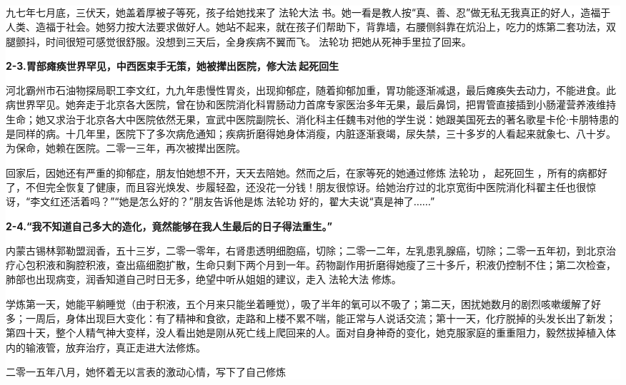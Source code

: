   九七年七月底，三伏天，她盖着厚被子等死，孩子给她找来了
  <ok href="/term/8055">
   法轮大法
  </ok>
  书。她一看是教人按“真、善、忍”做无私无我真正的好人，造福于人类、造福于社会。她努力按大法要求做好人。她站不起来，就在孩子们帮助下，背靠墙，右腰侧斜靠在炕沿上，吃力的炼第二套功法，双腿颤抖，时间很短可感觉很舒服。没想到三天后，全身疾病不翼而飞。
  <ok href="/term/968">
   法轮功
  </ok>
  把她从死神手里拉了回来。
 </p>
 <p>
  <b>
   2-3.胃部瘫痪世界罕见，中西医束手无策，她被撵出医院，修大法
   <ok href="/term/2820">
    起死回生
   </ok>
  </b>
 </p>
 <p>
  河北霸州市石油物探局职工李文红，九九年患慢性胃炎，出现抑郁症，随着抑郁加重，胃功能逐渐减退，最后瘫痪失去动力，不能进食。此病世界罕见。她奔走于北京各大医院，曾在协和医院消化科胃肠动力首席专家医治多年无果，最后鼻饲，把胃管直接插到小肠灌营养液维持生命；她又求治于北京各大中医院依然无果，宣武中医院副院长、消化科主任魏韦对他的学生说：她跟美国死去的著名歌星卡伦·卡朋特患的是同样的病。十几年里，医院下了多次病危通知；疾病折磨得她身体消瘦，内脏逐渐衰竭，尿失禁，三十多岁的人看起来就象七、八十岁。为保命，她赖在医院。二零一三年，再次被撵出医院。
 </p>
 <div class="AD_Embed__Wrap-sc-1xslmin-0 igMuqX module desktop">
  <div>
  </div>
 </div>
 <p>
  回家后，因她还有严重的抑郁症，朋友怕她想不开，天天去陪她。然而之后，在家等死的她通过修炼
  <ok href="/term/968">
   法轮功
  </ok>
  ，
  <ok href="/term/2820">
   起死回生
  </ok>
  ，所有的病都好了，不但完全恢复了健康，而且容光焕发、步履轻盈，还没花一分钱！朋友很惊讶。给她治疗过的北京宽街中医院消化科翟主任也很惊讶，“李文红还活着吗？”“她是怎么好的？”朋友告诉他是炼
  <ok href="/term/968">
   法轮功
  </ok>
  好的，翟大夫说“真是神了……”
 </p>
 <p>
  <b>
   2-4.“我不知道自己多大的造化，竟然能够在我人生最后的日子得法重生。”
  </b>
 </p>
 <p>
  内蒙古锡林郭勒盟润香，五十三岁，二零一零年，右肾患透明细胞癌，切除；二零一二年，左乳患乳腺癌，切除；二零一五年初，到北京治疗心包积液和胸腔积液，查出癌细胞扩散，生命只剩下两个月到一年。药物副作用折磨得她瘦了三十多斤，积液仍控制不住；第二次检查，肺部也出现病变，润香知道自己时日无多，绝望中听从姐姐的建议，走入
  <ok href="/term/8055">
   法轮大法
  </ok>
  修炼。
 </p>
 <p>
  学炼第一天，她能平躺睡觉（由于积液，五个月来只能坐着睡觉），吸了半年的氧可以不吸了；第二天，困扰她数月的剧烈咳嗽缓解了好多；一周后，身体出现巨大变化：有了精神和食欲，走路和上楼不累不喘，能正常与人说话交流；第十一天，化疗脱掉的头发长出了新发；第四十天，整个人精气神大变样，没人看出她是刚从死亡线上爬回来的人。面对自身神奇的变化，她克服家庭的重重阻力，毅然拔掉植入体内的输液管，放弃治疗，真正走进大法修炼。
 </p>
 <p>
  二零一五年八月，她怀着无以言表的激动心情，写下了自己修炼
  <ok href="/term/968">